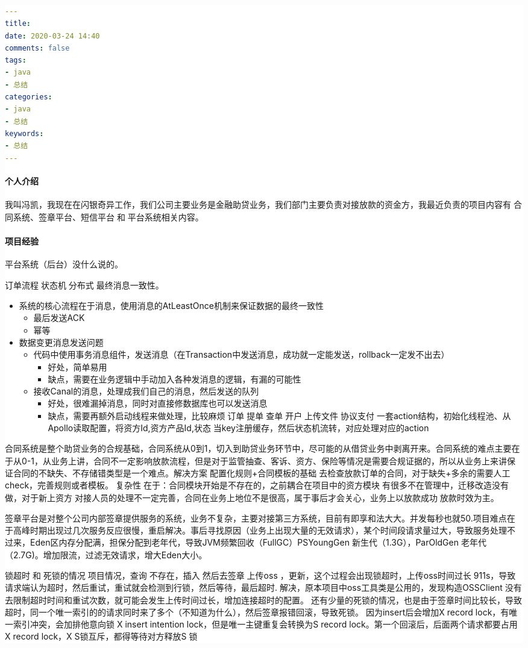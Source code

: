 ```yaml
---
title: 
date: 2020-03-24 14:40
comments: false
tags: 
- java
- 总结
categories: 
- java
- 总结
keywords:
- 总结
---
```


#### 个人介绍

我叫冯凯，我现在在闪银奇异工作，我们公司主要业务是金融助贷业务，我们部门主要负责对接放款的资金方，我最近负责的项目内容有 合同系统、签章平台、短信平台 和 平台系统相关内容。

#### 项目经验

平台系统（后台）没什么说的。

订单流程 状态机
分布式 最终消息一致性。
- 系统的核心流程在于消息，使用消息的AtLeastOnce机制来保证数据的最终一致性
    - 最后发送ACK
    - 幂等
- 数据变更消息发送问题
    - 代码中使用事务消息组件，发送消息（在Transaction中发送消息，成功就一定能发送，rollback一定发不出去）
        - 好处，简单易用
        - 缺点，需要在业务逻辑中手动加入各种发消息的逻辑，有漏的可能性
    - 接收Canal的消息，处理成我们自己的消息，然后发送的队列
        - 好处，很难漏掉消息，同时对直接修数据库也可以发送消息
        - 缺点，需要再额外启动线程来做处理，比较麻烦
订单 提单 查单 开户 上传文件 协议支付
一套action结构，初始化线程池、从Apollo读取配置，将资方Id,资方产品Id,状态 当key注册缓存，然后状态机流转，对应处理对应的action

合同系统是整个助贷业务的合规基础，合同系统从0到1，切入到助贷业务环节中，尽可能的从借贷业务中剥离开来。合同系统的难点主要在于从0-1，从业务上讲，合同不一定影响放款流程，但是对于监管抽查、客诉、资方、保险等情况是需要合规证据的，所以从业务上来讲保证合同的不缺失、不存储错类型是一个难点。解决方案 配置化规则+合同模板的基础 去检查放款订单的合同，对于缺失+多余的需要人工check，完善规则或者模板。
复杂性 在于：合同模块开始是不存在的，之前耦合在项目中的资方模块 有很多不在管理中，迁移改造没有做，对于新上资方 对接人员的处理不一定完善，合同在业务上地位不是很高，属于事后才会关心，业务上以放款成功 放款时效为主。


签章平台是对整个公司内部签章提供服务的系统，业务不复杂，主要对接第三方系统，目前有即享和法大大。并发每秒也就50.项目难点在于高峰时期出现过几次服务反应很慢，重启解决。事后寻找原因（业务上出现大量的无效请求），某个时间段请求量过大，导致服务处理不过来，Eden区内存分配满，担保分配到老年代，导致JVM频繁回收（FullGC）PSYoungGen 新生代（1.3G），ParOldGen 老年代 （2.7G)。增加限流，过滤无效请求，增大Eden大小。                    

锁超时 和 死锁的情况 
项目情况，查询 不存在，插入 然后去签章 上传oss ，更新，这个过程会出现锁超时，上传oss时间过长 911s，导致请求端认为超时，然后重试，重试就会检测到行锁，然后等待，最后超时.
解决，原本项目中oss工具类是公用的，发现构造OSSClient 没有去限制超时时间和重试次数，就可能会发生上传时间过长，增加连接超时的配置。
还有少量的死锁的情况，也是由于签章时间比较长，导致超时，同一个唯一索引的的请求同时来了多个（不知道为什么），然后签章报错回滚，导致死锁。
因为insert后会增加X record lock，有唯一索引冲突，会加排他意向锁 X insert intention lock，但是唯一主键重复会转换为S record lock。第一个回滚后，后面两个请求都要占用X record lock，X S锁互斥，都得等待对方释放S 锁
